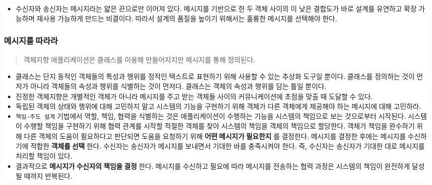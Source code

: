 * 수신자와 송신자는 메시지라는 얇은 끈으로만 이어져 있다. 메시지를 기반으로 한 두 객체 사이의 이 낮은 결합도가 바로 설계를 유연하고 확장 가능하며 재사용 가능하게 만드는 비결이다. 따라서 설계의 품질을 높이기 위해서는 훌륭한 메시지를 선택해야 한다.



### 메시지를 따라라

> 객체지향 애플리케이션은 클래스를 이용해 만들어지지만 메시지를 통해 정의된다.

* 클래스는 단지 동적인 객체들의 특성과 행위를 정적인 텍스트로 표현하기 위해 사용할 수 있는 추상화 도구일 뿐이다. 클래스를 정의하는 것이 먼저가 아니라 객체들의 속성과 행위를 식별하는 것이 먼저다. 클래스는 객체의 속성과 행위를 담는 틀일 뿐이다.
* 진정한 객체지향은 개별적인 객체가 아니라 메시지를 주고 받는 객체들 사이의 커뮤니케이션에 초점을 맞출 때 도달할 수 있다.
* 독립된 객체의 상태와 행위에 대해 고민하지 말고 시스템의 기능을 구현하기 위해 객체가 다른 객체에게 제공해야 하는 메시지에 대해 고민하라.
* `책임-주도 설계` 기법에서 역할, 책임, 협력을 식별하는 것은 애플리케이션이 수행하는 기능을 시스템의 책임으로 보는 것으로부터 시작된다. 시스템이 수행할 책임을 구현하기 위해 협력 관계를 시작할 적절한 객체를 찾아 시스템의 책임을 객체의 책임으로 할당한다. 객체가 책임을 완수하기 위해 다른 객체의 도움이 필요하다고 판단되면 도움을 요청하기 위해 **어떤 메시지가 필요한지** 를 결정한다. 메시지를 결정한 후에는 메시지를 수신하기에 적합한 **객체를 선택** 한다. 수신자는 송신자가 메시지를 보내면서 기대한 바를 충족시켜야 한다. 즉, 수신자는 송신자가 기대한 대로 메시지를 처리할 책임이 있다.
* 결과적으로 **메시지가 수신자의 책임을 결정** 한다. 메시지를 수신하고 필요에 따라 메시지를 전송하는 협력 과정은 시스템의 책임이 완전하게 달성될 때까지 반복된다.